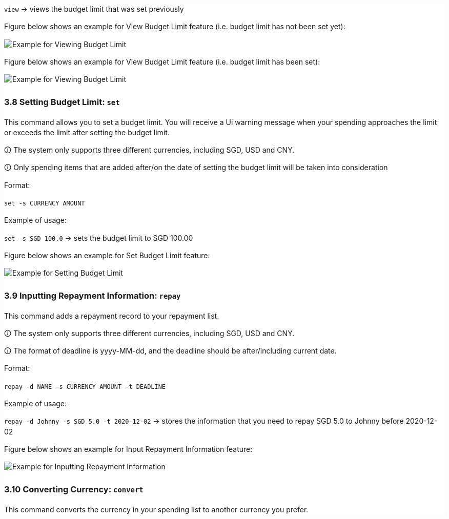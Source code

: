 `view` → views the budget limit that was set previously

Figure below shows an example for View Budget Limit feature (i.e. budget limit has not been set yet): <br>

![Example for Viewing Budget Limit](images/NoBudgetExample.png)

Figure below shows an example for View Budget Limit feature (i.e. budget limit has been set): <br>

![Example for Viewing Budget Limit](images/ViewBudget.png)

### 3.8 Setting Budget Limit: `set`
This command allows you to set a budget limit. You will receive a Ui warning message when your spending approaches 
the limit or exceeds the limit after setting the budget limit.

🛈 The system only supports three different currencies, including SGD, USD and CNY.

🛈 Only spending items that are added after/on the date of setting the budget limit will be taken into consideration

Format:

`set -s CURRENCY AMOUNT`

Example of usage:

`set -s SGD 100.0` → sets the budget limit to SGD 100.00

Figure below shows an example for Set Budget Limit feature: <br>

![Example for Setting Budget Limit](images/SetBudget.png)

### 3.9 Inputting Repayment Information: `repay`
This command adds a repayment record to your repayment list.

🛈 The system only supports three different currencies, including SGD, USD and CNY.

🛈 The format of deadline is yyyy-MM-dd, and the deadline should be after/including current date.

Format:

`repay -d NAME -s CURRENCY AMOUNT -t DEADLINE`

Example of usage:

`repay -d Johnny -s SGD 5.0 -t 2020-12-02` → stores the information that you need to repay SGD 5.0 to Johnny before 
2020-12-02

Figure below shows an example for Input Repayment Information feature: <br>

![Example for Inputting Repayment Information](images/Repay.png)

### 3.10 Converting Currency: `convert`
This command converts the currency in your spending list to another currency you prefer.
